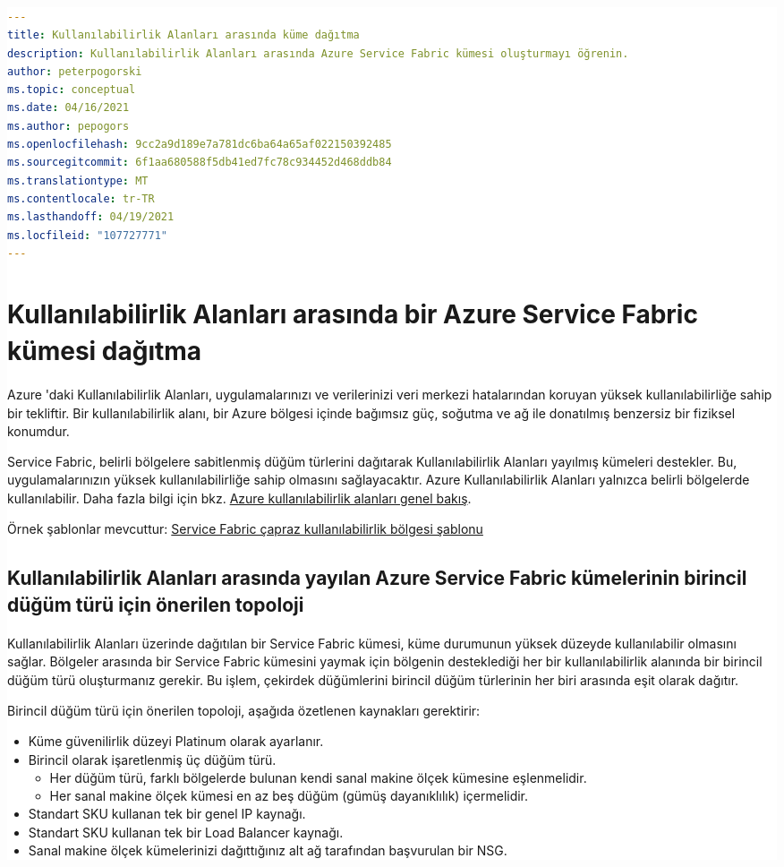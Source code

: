 ```yaml
---
title: Kullanılabilirlik Alanları arasında küme dağıtma
description: Kullanılabilirlik Alanları arasında Azure Service Fabric kümesi oluşturmayı öğrenin.
author: peterpogorski
ms.topic: conceptual
ms.date: 04/16/2021
ms.author: pepogors
ms.openlocfilehash: 9cc2a9d189e7a781dc6ba64a65af022150392485
ms.sourcegitcommit: 6f1aa680588f5db41ed7fc78c934452d468ddb84
ms.translationtype: MT
ms.contentlocale: tr-TR
ms.lasthandoff: 04/19/2021
ms.locfileid: "107727771"
---
```

# <a name="deploy-an-azure-service-fabric-cluster-across-availability-zones"></a>Kullanılabilirlik Alanları arasında bir Azure Service Fabric kümesi dağıtma
Azure 'daki Kullanılabilirlik Alanları, uygulamalarınızı ve verilerinizi veri merkezi hatalarından koruyan yüksek kullanılabilirliğe sahip bir tekliftir. Bir kullanılabilirlik alanı, bir Azure bölgesi içinde bağımsız güç, soğutma ve ağ ile donatılmış benzersiz bir fiziksel konumdur.

Service Fabric, belirli bölgelere sabitlenmiş düğüm türlerini dağıtarak Kullanılabilirlik Alanları yayılmış kümeleri destekler. Bu, uygulamalarınızın yüksek kullanılabilirliğe sahip olmasını sağlayacaktır. Azure Kullanılabilirlik Alanları yalnızca belirli bölgelerde kullanılabilir. Daha fazla bilgi için bkz. [Azure kullanılabilirlik alanları genel bakış](../availability-zones/az-overview.md).

Örnek şablonlar mevcuttur: [Service Fabric çapraz kullanılabilirlik bölgesi şablonu](https://github.com/Azure-Samples/service-fabric-cluster-templates)

## <a name="recommended-topology-for-primary-node-type-of-azure-service-fabric-clusters-spanning-across-availability-zones"></a>Kullanılabilirlik Alanları arasında yayılan Azure Service Fabric kümelerinin birincil düğüm türü için önerilen topoloji
Kullanılabilirlik Alanları üzerinde dağıtılan bir Service Fabric kümesi, küme durumunun yüksek düzeyde kullanılabilir olmasını sağlar. Bölgeler arasında bir Service Fabric kümesini yaymak için bölgenin desteklediği her bir kullanılabilirlik alanında bir birincil düğüm türü oluşturmanız gerekir. Bu işlem, çekirdek düğümlerini birincil düğüm türlerinin her biri arasında eşit olarak dağıtır.

Birincil düğüm türü için önerilen topoloji, aşağıda özetlenen kaynakları gerektirir:

* Küme güvenilirlik düzeyi Platinum olarak ayarlanır.
* Birincil olarak işaretlenmiş üç düğüm türü.
    * Her düğüm türü, farklı bölgelerde bulunan kendi sanal makine ölçek kümesine eşlenmelidir.
    * Her sanal makine ölçek kümesi en az beş düğüm (gümüş dayanıklılık) içermelidir.
* Standart SKU kullanan tek bir genel IP kaynağı.
* Standart SKU kullanan tek bir Load Balancer kaynağı.
* Sanal makine ölçek kümelerinizi dağıttığınız alt ağ tarafından başvurulan bir NSG.
